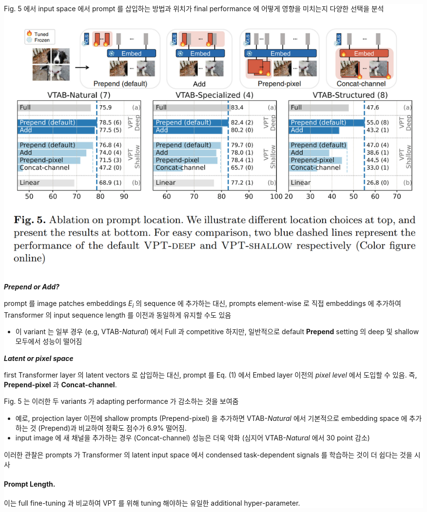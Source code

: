 Fig. 5 에서 input space 에서 prompt 를 삽입하는 방법과 위치가 final performance 에 어떻게 영향을 미치는지 다양한 선택을 분석

![Figure 5](image-6.png)

_**Prepend or Add?**_

prompt 를 image patches embeddings $E_i$ 의 sequence 에 추가하는 대신, prompts element-wise 로 직접 embeddings 에 추가하여 Transformer 의 input sequence length 를 이전과 동일하게 유지할 수도 있음

- 이 variant 는 일부 경우 (e.g, VTAB-_Natural_) 에서 Full 과 competitive 하지만, 일반적으로 default **Prepend** setting 의 deep 및 shallow 모두에서 성능이 떨어짐

_**Latent or pixel space**_

first Transformer layer 의 latent vectors 로 삽입하는 대신, prompt 를 Eq. (1) 에서 Embed layer 이전의 _pixel level_ 에서 도입할 수 있음. 즉, **Prepend-pixel** 과 **Concat-channel**. 

Fig. 5 는 이러한 두 variants 가 adapting performance 가 감소하는 것을 보여줌

- 예로, projection layer 이전에 shallow prompts (Prepend-pixel) 을 추가하면 VTAB-_Natural_ 에서 기본적으로 embedding space 에 추가하는 것 (Prepend)과 비교하여 정확도 점수가 6.9% 떨어짐.
- input image 에 새 채널을 추가하는 경우 (Concat-channel) 성능은 더욱 악화 (심지어 VTAB-_Natural_ 에서 30 point 감소)

이러한 관찰은 prompts 가 Transformer 의 latent input space 에서 condensed task-dependent signals 를 학습하는 것이 더 쉽다는 것을 시사

#### Prompt Length.

이는 full fine-tuning 과 비교하여 VPT 를 위해 tuning 해야하는 유일한 additional hyper-parameter.
